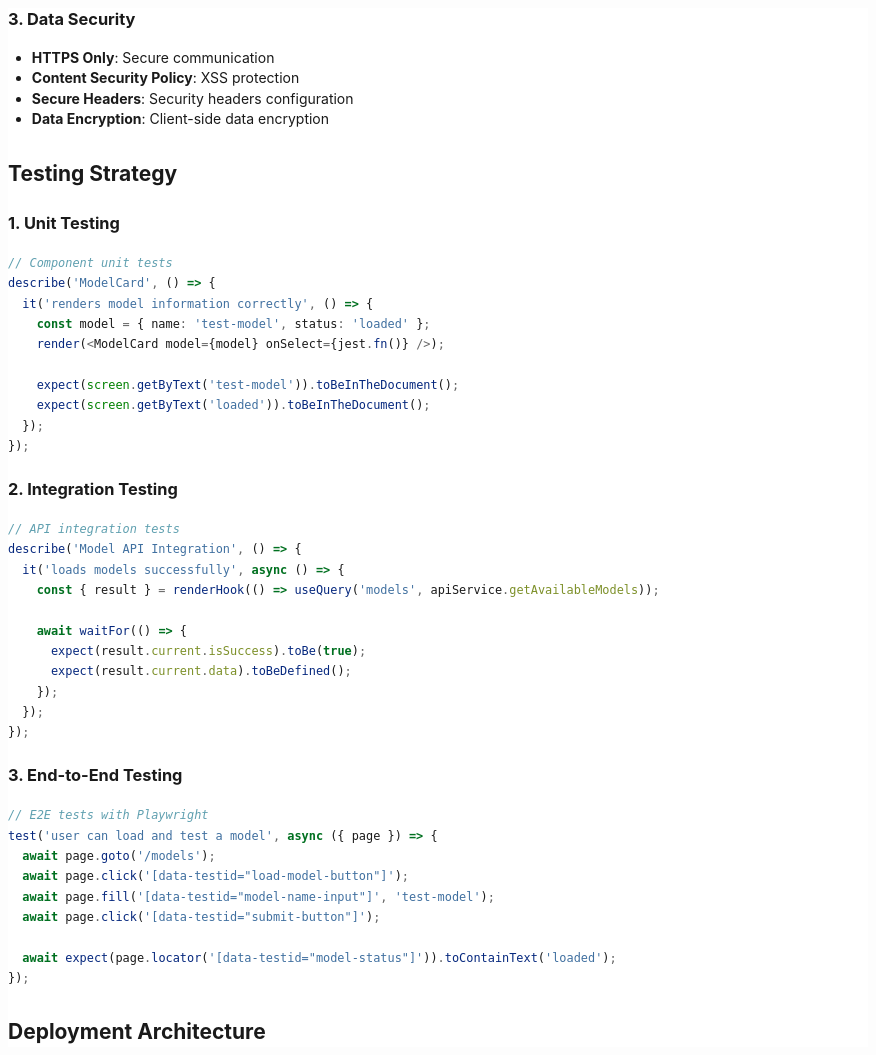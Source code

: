 ### 3. Data Security
- **HTTPS Only**: Secure communication
- **Content Security Policy**: XSS protection
- **Secure Headers**: Security headers configuration
- **Data Encryption**: Client-side data encryption

## Testing Strategy

### 1. Unit Testing
```typescript
// Component unit tests
describe('ModelCard', () => {
  it('renders model information correctly', () => {
    const model = { name: 'test-model', status: 'loaded' };
    render(<ModelCard model={model} onSelect={jest.fn()} />);
    
    expect(screen.getByText('test-model')).toBeInTheDocument();
    expect(screen.getByText('loaded')).toBeInTheDocument();
  });
});
```

### 2. Integration Testing
```typescript
// API integration tests
describe('Model API Integration', () => {
  it('loads models successfully', async () => {
    const { result } = renderHook(() => useQuery('models', apiService.getAvailableModels));
    
    await waitFor(() => {
      expect(result.current.isSuccess).toBe(true);
      expect(result.current.data).toBeDefined();
    });
  });
});
```

### 3. End-to-End Testing
```typescript
// E2E tests with Playwright
test('user can load and test a model', async ({ page }) => {
  await page.goto('/models');
  await page.click('[data-testid="load-model-button"]');
  await page.fill('[data-testid="model-name-input"]', 'test-model');
  await page.click('[data-testid="submit-button"]');
  
  await expect(page.locator('[data-testid="model-status"]')).toContainText('loaded');
});
```

## Deployment Architecture
